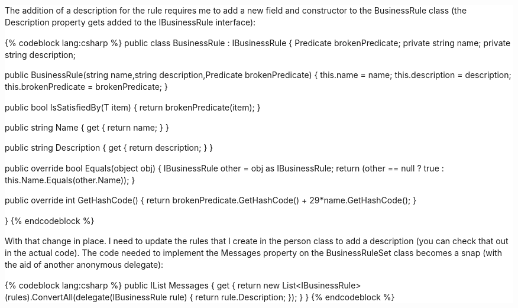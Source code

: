 

The addition of a description for the rule requires me to add a new field and constructor to the BusinessRule class (the Description property gets added to the IBusinessRule interface):

 

{% codeblock lang:csharp %}
public class BusinessRule<T> : IBusinessRule<T>  { Predicate<T> brokenPredicate;
  private string name;
  private string description;

  public BusinessRule(string name,string description,Predicate<T> brokenPredicate)
  {
    this.name = name;
    this.description = description;
    this.brokenPredicate = brokenPredicate;
  }

  public bool IsSatisfiedBy(T item)
  {
    return brokenPredicate(item);
  }

  public string Name
  {
    get { return name; }
  }

  public string Description
  {
    get { return description; }
  }

  public override bool Equals(object obj)
  {
    IBusinessRule<T> other = obj as IBusinessRule<T>;
    return (other == null ? true : this.Name.Equals(other.Name));
  }

  public override int GetHashCode()
  {
    return brokenPredicate.GetHashCode() + 29*name.GetHashCode();
  }


}
{% endcodeblock %}






With that change in place. I need to update the rules that I create in the person class to add a description (you can check that out in the actual code). The code needed to implement the Messages property on the BusinessRuleSet class becomes a snap (with the aid of another anonymous delegate):

 

{% codeblock lang:csharp %}
public IList<string> Messages
{
    get 
    {
        return new List<IBusinessRule<T>>(rules).ConvertAll<string>(delegate(IBusinessRule<T> rule)
                                                                        {
                                                                            return rule.Description;
                                                                        });
    }
}
{% endcodeblock %}
